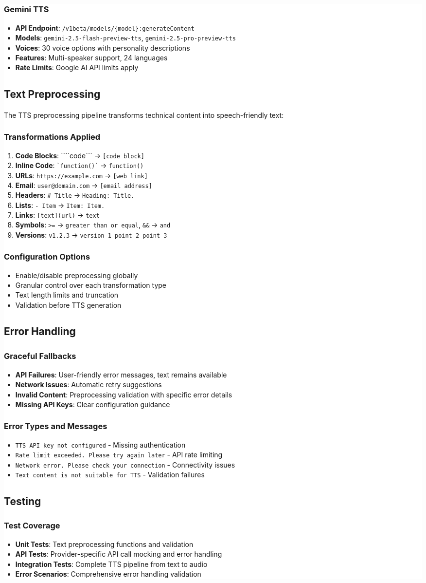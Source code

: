 ### Gemini TTS
- **API Endpoint**: `/v1beta/models/{model}:generateContent`
- **Models**: `gemini-2.5-flash-preview-tts`, `gemini-2.5-pro-preview-tts`
- **Voices**: 30 voice options with personality descriptions
- **Features**: Multi-speaker support, 24 languages
- **Rate Limits**: Google AI API limits apply

## Text Preprocessing

The TTS preprocessing pipeline transforms technical content into speech-friendly text:

### Transformations Applied
1. **Code Blocks**: ````code``` → `[code block]`
2. **Inline Code**: `` `function()` `` → `function()`
3. **URLs**: `https://example.com` → `[web link]`
4. **Email**: `user@domain.com` → `[email address]`
5. **Headers**: `# Title` → `Heading: Title.`
6. **Lists**: `- Item` → `Item: Item.`
7. **Links**: `[text](url)` → `text`
8. **Symbols**: `>=` → `greater than or equal`, `&&` → `and`
9. **Versions**: `v1.2.3` → `version 1 point 2 point 3`

### Configuration Options
- Enable/disable preprocessing globally
- Granular control over each transformation type
- Text length limits and truncation
- Validation before TTS generation

## Error Handling

### Graceful Fallbacks
- **API Failures**: User-friendly error messages, text remains available
- **Network Issues**: Automatic retry suggestions
- **Invalid Content**: Preprocessing validation with specific error details
- **Missing API Keys**: Clear configuration guidance

### Error Types and Messages
- `TTS API key not configured` - Missing authentication
- `Rate limit exceeded. Please try again later` - API rate limiting
- `Network error. Please check your connection` - Connectivity issues
- `Text content is not suitable for TTS` - Validation failures

## Testing

### Test Coverage
- **Unit Tests**: Text preprocessing functions and validation
- **API Tests**: Provider-specific API call mocking and error handling
- **Integration Tests**: Complete TTS pipeline from text to audio
- **Error Scenarios**: Comprehensive error handling validation
